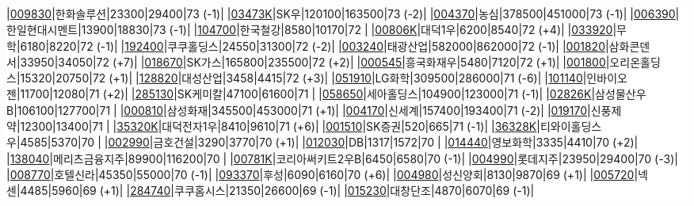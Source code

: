 |[009830](https://finance.daum.net/quotes/A009830)|한화솔루션|23300|29400|73 (-1)|
|[03473K](https://finance.daum.net/quotes/A03473K)|SK우|120100|163500|73 (-2)|
|[004370](https://finance.daum.net/quotes/A004370)|농심|378500|451000|73 (-1)|
|[006390](https://finance.daum.net/quotes/A006390)|한일현대시멘트|13900|18830|73 (-1)|
|[104700](https://finance.daum.net/quotes/A104700)|한국철강|8580|10170|72 |
|[00806K](https://finance.daum.net/quotes/A00806K)|대덕1우|6200|8540|72 (+4)|
|[033920](https://finance.daum.net/quotes/A033920)|무학|6180|8220|72 (-1)|
|[192400](https://finance.daum.net/quotes/A192400)|쿠쿠홀딩스|24550|31300|72 (-2)|
|[003240](https://finance.daum.net/quotes/A003240)|태광산업|582000|862000|72 (-1)|
|[001820](https://finance.daum.net/quotes/A001820)|삼화콘덴서|33950|34050|72 (+7)|
|[018670](https://finance.daum.net/quotes/A018670)|SK가스|165800|235500|72 (+2)|
|[000545](https://finance.daum.net/quotes/A000545)|흥국화재우|5480|7120|72 (+1)|
|[001800](https://finance.daum.net/quotes/A001800)|오리온홀딩스|15320|20750|72 (+1)|
|[128820](https://finance.daum.net/quotes/A128820)|대성산업|3458|4415|72 (+3)|
|[051910](https://finance.daum.net/quotes/A051910)|LG화학|309500|286000|71 (-6)|
|[101140](https://finance.daum.net/quotes/A101140)|인바이오젠|11700|12080|71 (+2)|
|[285130](https://finance.daum.net/quotes/A285130)|SK케미칼|47100|61600|71 |
|[058650](https://finance.daum.net/quotes/A058650)|세아홀딩스|104900|123000|71 (-1)|
|[02826K](https://finance.daum.net/quotes/A02826K)|삼성물산우B|106100|127700|71 |
|[000810](https://finance.daum.net/quotes/A000810)|삼성화재|345500|453000|71 (+1)|
|[004170](https://finance.daum.net/quotes/A004170)|신세계|157400|193400|71 (-2)|
|[019170](https://finance.daum.net/quotes/A019170)|신풍제약|12300|13400|71 |
|[35320K](https://finance.daum.net/quotes/A35320K)|대덕전자1우|8410|9610|71 (+6)|
|[001510](https://finance.daum.net/quotes/A001510)|SK증권|520|665|71 (-1)|
|[36328K](https://finance.daum.net/quotes/A36328K)|티와이홀딩스우|4585|5370|70 |
|[002990](https://finance.daum.net/quotes/A002990)|금호건설|3290|3770|70 (+1)|
|[012030](https://finance.daum.net/quotes/A012030)|DB|1317|1572|70 |
|[014440](https://finance.daum.net/quotes/A014440)|영보화학|3335|4410|70 (+2)|
|[138040](https://finance.daum.net/quotes/A138040)|메리츠금융지주|89900|116200|70 |
|[00781K](https://finance.daum.net/quotes/A00781K)|코리아써키트2우B|6450|6580|70 (-1)|
|[004990](https://finance.daum.net/quotes/A004990)|롯데지주|23950|29400|70 (-3)|
|[008770](https://finance.daum.net/quotes/A008770)|호텔신라|45350|55000|70 (-1)|
|[093370](https://finance.daum.net/quotes/A093370)|후성|6090|6160|70 (+6)|
|[004980](https://finance.daum.net/quotes/A004980)|성신양회|8130|9870|69 (+1)|
|[005720](https://finance.daum.net/quotes/A005720)|넥센|4485|5960|69 (+1)|
|[284740](https://finance.daum.net/quotes/A284740)|쿠쿠홈시스|21350|26600|69 (-1)|
|[015230](https://finance.daum.net/quotes/A015230)|대창단조|4870|6070|69 (-1)|
